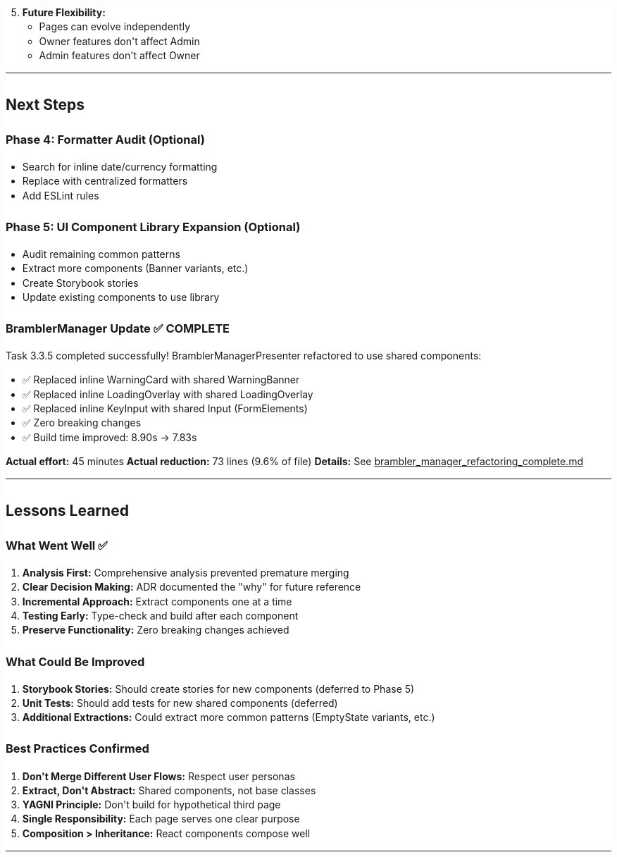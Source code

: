 5. **Future Flexibility:**
   - Pages can evolve independently
   - Owner features don't affect Admin
   - Admin features don't affect Owner

---

## Next Steps

### Phase 4: Formatter Audit (Optional)
- Search for inline date/currency formatting
- Replace with centralized formatters
- Add ESLint rules

### Phase 5: UI Component Library Expansion (Optional)
- Audit remaining common patterns
- Extract more components (Banner variants, etc.)
- Create Storybook stories
- Update existing components to use library

### BramblerManager Update ✅ COMPLETE
Task 3.3.5 completed successfully! BramblerManagerPresenter refactored to use shared components:
- ✅ Replaced inline WarningCard with shared WarningBanner
- ✅ Replaced inline LoadingOverlay with shared LoadingOverlay
- ✅ Replaced inline KeyInput with shared Input (FormElements)
- ✅ Zero breaking changes
- ✅ Build time improved: 8.90s → 7.83s

**Actual effort:** 45 minutes
**Actual reduction:** 73 lines (9.6% of file)
**Details:** See [brambler_manager_refactoring_complete.md](./brambler_manager_refactoring_complete.md)

---

## Lessons Learned

### What Went Well ✅
1. **Analysis First:** Comprehensive analysis prevented premature merging
2. **Clear Decision Making:** ADR documented the "why" for future reference
3. **Incremental Approach:** Extract components one at a time
4. **Testing Early:** Type-check and build after each component
5. **Preserve Functionality:** Zero breaking changes achieved

### What Could Be Improved
1. **Storybook Stories:** Should create stories for new components (deferred to Phase 5)
2. **Unit Tests:** Should add tests for new shared components (deferred)
3. **Additional Extractions:** Could extract more common patterns (EmptyState variants, etc.)

### Best Practices Confirmed
1. **Don't Merge Different User Flows:** Respect user personas
2. **Extract, Don't Abstract:** Shared components, not base classes
3. **YAGNI Principle:** Don't build for hypothetical third page
4. **Single Responsibility:** Each page serves one clear purpose
5. **Composition > Inheritance:** React components compose well

---